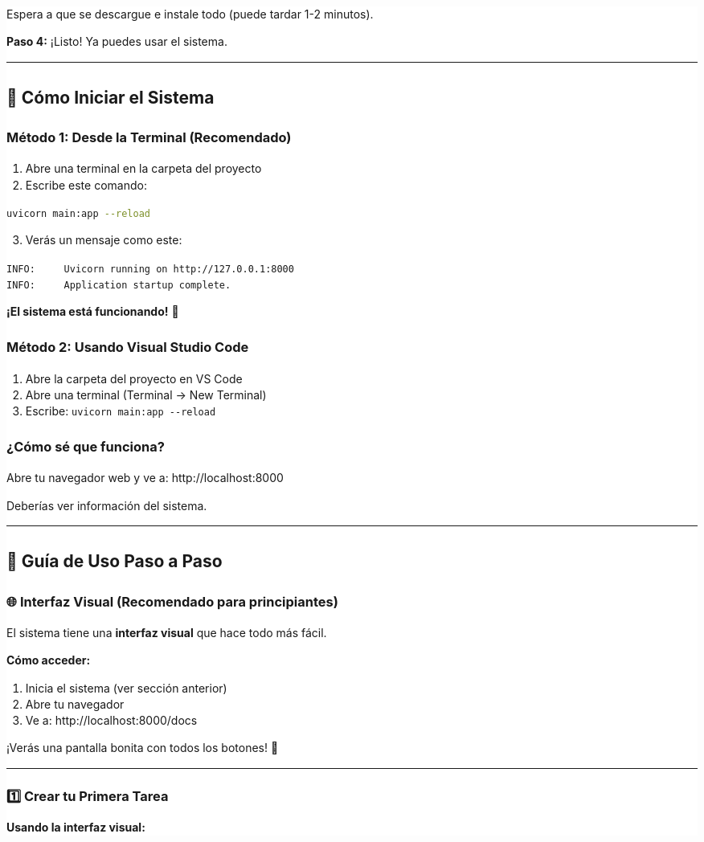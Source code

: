 Espera a que se descargue e instale todo (puede tardar 1-2 minutos).

**Paso 4:** ¡Listo! Ya puedes usar el sistema.

---

## 🚀 Cómo Iniciar el Sistema

### Método 1: Desde la Terminal (Recomendado)

1. Abre una terminal en la carpeta del proyecto
2. Escribe este comando:
```bash
uvicorn main:app --reload
```
3. Verás un mensaje como este:
```
INFO:     Uvicorn running on http://127.0.0.1:8000
INFO:     Application startup complete.
```

**¡El sistema está funcionando!** 🎉

### Método 2: Usando Visual Studio Code

1. Abre la carpeta del proyecto en VS Code
2. Abre una terminal (Terminal → New Terminal)
3. Escribe: `uvicorn main:app --reload`

### ¿Cómo sé que funciona?

Abre tu navegador web y ve a: http://localhost:8000

Deberías ver información del sistema.

---

## 📖 Guía de Uso Paso a Paso

### 🌐 Interfaz Visual (Recomendado para principiantes)

El sistema tiene una **interfaz visual** que hace todo más fácil.

**Cómo acceder:**
1. Inicia el sistema (ver sección anterior)
2. Abre tu navegador
3. Ve a: http://localhost:8000/docs

¡Verás una pantalla bonita con todos los botones! 🎨

---

### 1️⃣ Crear tu Primera Tarea

**Usando la interfaz visual:**
